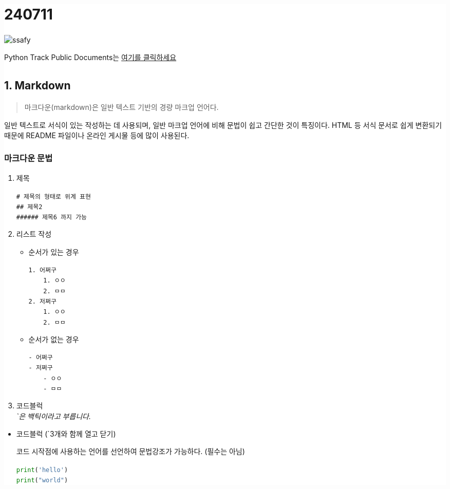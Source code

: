 # 240711

![ssafy](https://encrypted-tbn0.gstatic.com/images?q=tbn:ANd9GcSAjgnAhcfpeFhIwvHqG8OkhdXkIXre31nqIA&s)

Python Track Public Documents는 [여기를 클릭하세요](https://abit.ly/pb-document)

## 1. Markdown
>마크다운(markdown)은 일반 텍스트 기반의 경량 마크업 언어다. 

일반 텍스트로 서식이 있는 작성하는 데 사용되며, 일반 마크업 언어에 비해 문법이 쉽고 간단한 것이 특징이다. HTML 등 서식 문서로 쉽게 변환되기 때문에 README 파일이나 온라인 게시물 등에 많이 사용된다. 

### 마크다운 문법

1. 제목
    ```
    # 제목의 형태로 위계 표현 
    ## 제목2
    ###### 제목6 까지 가능
    ```



2. 리스트 작성
    - 순서가 있는 경우
        ```
        1. 어쩌구
            1. ㅇㅇ
            2. ㅁㅁ 
        2. 저쩌구
            1. ㅇㅇ
            2. ㅁㅁ 
        ```    
     - 순서가 없는 경우
        ```
        - 어쩌구
        - 저쩌구
            - ㅇㅇ
            - ㅁㅁ
        ```
3. 코드블럭          
    *`은 백틱이라고 부릅니다.*

- 코드블럭 (`3개와 함께 열고 닫기)

    코드 시작점에 사용하는 언어를 선언하여 문법강조가 가능하다. (필수는 아님)

    ```python
    print('hello')
    print("world")
    ```
